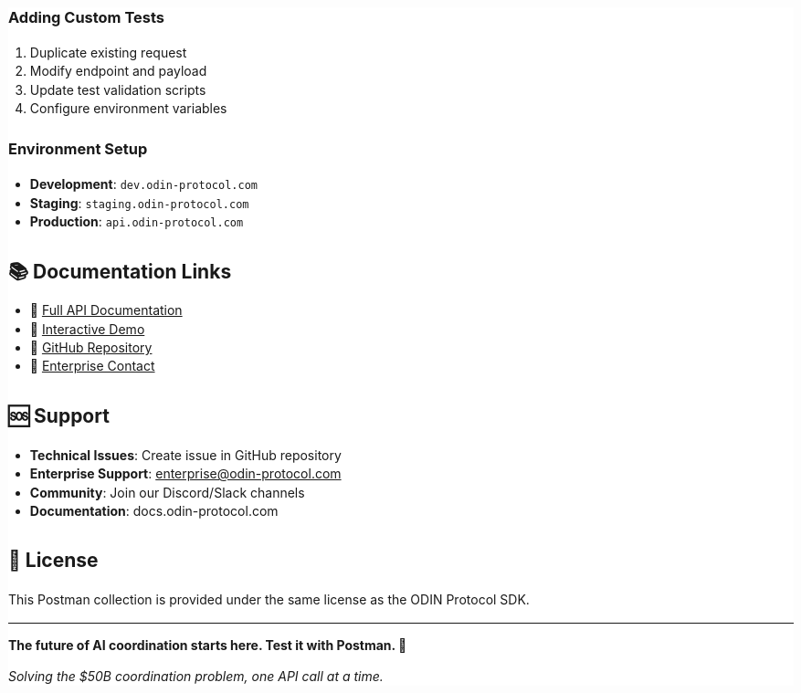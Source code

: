 ### Adding Custom Tests
1. Duplicate existing request
2. Modify endpoint and payload
3. Update test validation scripts
4. Configure environment variables

### Environment Setup
- **Development**: `dev.odin-protocol.com`
- **Staging**: `staging.odin-protocol.com`  
- **Production**: `api.odin-protocol.com`

## 📚 Documentation Links

- 📖 [Full API Documentation](https://docs.odin-protocol.com)
- 🧠 [Interactive Demo](https://huggingface.co/spaces/odin-protocol/demo)
- 🐙 [GitHub Repository](https://github.com/odin-protocol/python-sdk)
- 💼 [Enterprise Contact](mailto:enterprise@odin-protocol.com)

## 🆘 Support

- **Technical Issues**: Create issue in GitHub repository
- **Enterprise Support**: enterprise@odin-protocol.com
- **Community**: Join our Discord/Slack channels
- **Documentation**: docs.odin-protocol.com

## 📄 License

This Postman collection is provided under the same license as the ODIN Protocol SDK.

---

**The future of AI coordination starts here. Test it with Postman. 🚀**

*Solving the $50B coordination problem, one API call at a time.*
